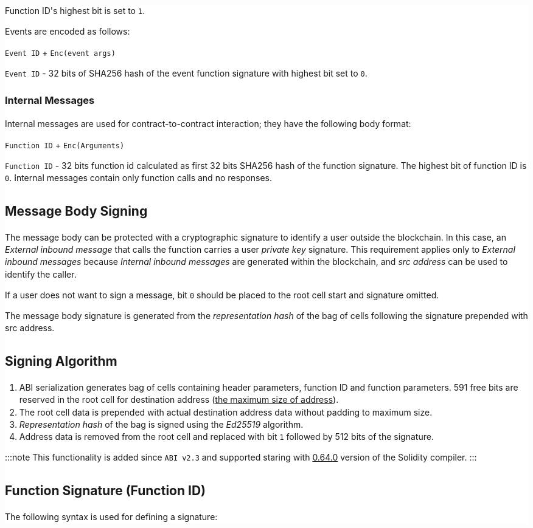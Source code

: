 Function ID's highest bit is set to `1`.

Events are encoded as follows:

`Event ID` + `Enc(event args)`

`Event ID` - 32 bits of SHA256 hash of the event function signature with highest bit set to `0`.

### Internal Messages

Internal messages are used for contract-to-contract interaction; they have the following body format:

`Function ID` + `Enc(Arguments)`

`Function ID` - 32 bits function id calculated as first 32 bits SHA256 hash of the function signature. The highest bit of function ID is `0`. Internal messages contain only function calls and no responses.

## Message Body Signing

The message body can be protected with a cryptographic signature to identify a user outside the blockchain. In this case, an *External inbound message* that calls the function carries a user *private key* signature. This requirement applies only to *External inbound messages* because *Internal inbound messages* are generated within the blockchain, and *src address* can be used to identify the caller.

If a user does not want to sign a message, bit `0` should be placed to the root cell start and signature omitted.

The message body signature is generated from the *representation hash* of the bag of cells following the signature prepended with src address.

## Signing Algorithm

1. ABI serialization generates bag of cells containing header parameters, function ID and function parameters.
   591 free bits are reserved in the root cell for destination address ([the maximum size of address](#address)).
2. The root cell data is prepended with actual destination address data without padding to maximum size.
3. *Representation hash* of the bag is signed using the *Ed25519* algorithm.
4. Address data is removed from the root cell and replaced with bit `1` followed by 512 bits of the signature.

:::note
This functionality is added since `ABI v2.3` and supported staring with [0.64.0](https://github.com/tonlabs/TON-Solidity-Compiler/blob/master/Changelog_TON.md#0640-2022-08-18) version of the Solidity compiler.
:::

## Function Signature (Function ID)

The following syntax is used for defining a signature:
